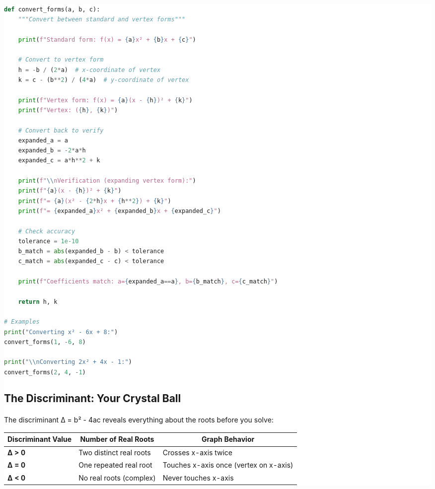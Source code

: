 <CodeFold>

```python
def convert_forms(a, b, c):
    """Convert between standard and vertex forms"""
    
    print(f"Standard form: f(x) = {a}x² + {b}x + {c}")
    
    # Convert to vertex form
    h = -b / (2*a)  # x-coordinate of vertex
    k = c - (b**2) / (4*a)  # y-coordinate of vertex
    
    print(f"Vertex form: f(x) = {a}(x - {h})² + {k}")
    print(f"Vertex: ({h}, {k})")
    
    # Convert back to verify
    expanded_a = a
    expanded_b = -2*a*h
    expanded_c = a*h**2 + k
    
    print(f"\\nVerification (expanding vertex form):")
    print(f"{a}(x - {h})² + {k}")
    print(f"= {a}(x² - {2*h}x + {h**2}) + {k}")
    print(f"= {expanded_a}x² + {expanded_b}x + {expanded_c}")
    
    # Check accuracy
    tolerance = 1e-10
    b_match = abs(expanded_b - b) < tolerance
    c_match = abs(expanded_c - c) < tolerance
    
    print(f"Coefficients match: a={expanded_a==a}, b={b_match}, c={c_match}")
    
    return h, k

# Examples
print("Converting x² - 6x + 8:")
convert_forms(1, -6, 8)

print("\\nConverting 2x² + 4x - 1:")
convert_forms(2, 4, -1)
```

</CodeFold>

## The Discriminant: Your Crystal Ball

The discriminant Δ = b² - 4ac reveals everything about the roots before you solve:

| Discriminant Value | Number of Real Roots | Graph Behavior |
|-------------------|---------------------|----------------|
| **Δ > 0** | Two distinct real roots | Crosses x-axis twice |
| **Δ = 0** | One repeated real root | Touches x-axis once (vertex on x-axis) |
| **Δ < 0** | No real roots (complex) | Never touches x-axis |
